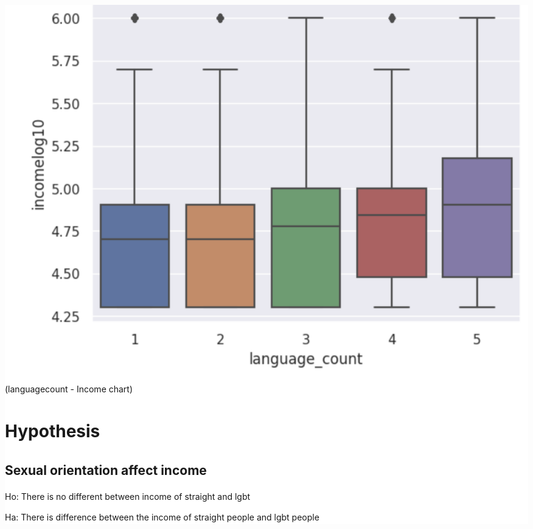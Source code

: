![languagecount - income](./images/languagecount_income.png "languagecount - Income")
(languagecount - Income chart)

# Hypothesis

## Sexual orientation affect income

Ho: There is no different between income of straight and lgbt

Ha: There is difference between the income of straight people and lgbt people
